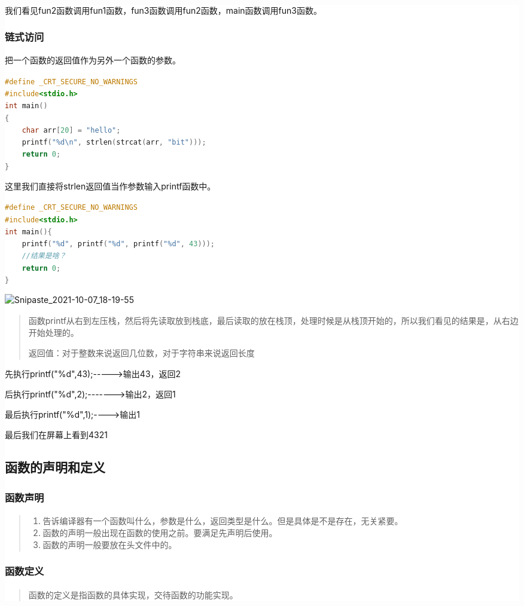 我们看见fun2函数调用fun1函数，fun3函数调用fun2函数，main函数调用fun3函数。

### 链式访问

把一个函数的返回值作为另外一个函数的参数。


```c
#define _CRT_SECURE_NO_WARNINGS
#include<stdio.h>
int main()
{
    char arr[20] = "hello";
    printf("%d\n", strlen(strcat(arr, "bit")));
    return 0;
}
```

这里我们直接将strlen返回值当作参数输入printf函数中。

```c
#define _CRT_SECURE_NO_WARNINGS
#include<stdio.h>
int main(){
    printf("%d", printf("%d", printf("%d", 43)));
    //结果是啥？
    return 0;
}
```

![Snipaste_2021-10-07_18-19-55](https://gitee.com/wang-fuming/dawning/raw/master/202110071820479.png)

> 函数printf从右到左压栈，然后将先读取放到栈底，最后读取的放在栈顶，处理时候是从栈顶开始的，所以我们看见的结果是，从右边开始处理的。
>
> 返回值：对于整数来说返回几位数，对于字符串来说返回长度

先执行printf("%d",43);----->输出43，返回2

后执行printf("%d",2);------->输出2，返回1

最后执行printf("%d",1);---->输出1

最后我们在屏幕上看到4321

## 函数的声明和定义

### 函数声明

>1. 告诉编译器有一个函数叫什么，参数是什么，返回类型是什么。但是具体是不是存在，无关紧要。
>2. 函数的声明一般出现在函数的使用之前。要满足先声明后使用。
>3. 函数的声明一般要放在头文件中的。

### 函数定义

  >函数的定义是指函数的具体实现，交待函数的功能实现。
